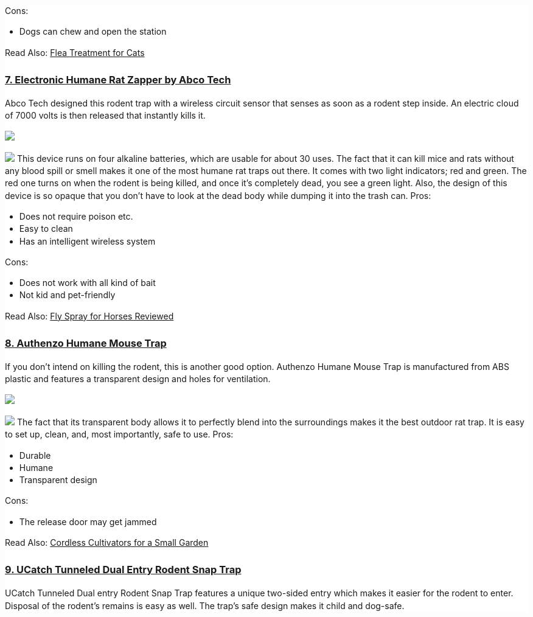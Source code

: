 Cons:
- Dogs can chew and open the station

Read Also:
[Flea Treatment for Cats](https://pestpolicy.com/best-flea-treatment-for-cats/)
### [7. Electronic Humane Rat Zapper by Abco Tech](https://www.amazon.com/dp/B07KPPRCP8/?tag=p-policy-20)
Abco Tech designed this rodent trap with a wireless circuit sensor that senses as soon as a rodent step inside. An electric cloud of 7000 volts is then released that instantly kills it.

![](/assets/img/uploads/default-image.jpg)

![](/assets/img/uploads/default-image.jpg)
This device runs on four alkaline batteries, which are usable for about 30 uses. The fact that it can kill mice and rats without any blood spill or smell makes it one of the most humane rat traps out there.
It comes with two light indicators; red and green. The red one turns on when the rodent is being killed, and once it’s completely dead, you see a green light. Also, the design of this device is so opaque that you don’t have to look at the dead body while dumping it into the trash can.
Pros:
- Does not require poison etc.
- Easy to clean
- Has an intelligent wireless system

Cons:
- Does not work with all kind of bait
- Not kid and pet-friendly

Read Also:
[Fly Spray for Horses Reviewed](https://pestpolicy.com/best-fly-spray-for-horses/)
### [8. Authenzo Humane Mouse Trap](https://www.amazon.com/dp/B07BMTWQCY/?tag=p-policy-20)
If you don’t intend on killing the rodent, this is another good option. Authenzo Humane Mouse Trap is manufactured from ABS plastic and features a transparent design and holes for ventilation.

![](/assets/img/uploads/default-image.jpg)

![](/assets/img/uploads/default-image.jpg)
The fact that its transparent body allows it to perfectly blend into the surroundings makes it the best outdoor rat trap. It is easy to set up, clean, and, most importantly, safe to use.
Pros:
- Durable
- Humane
- Transparent design

Cons:
- The release door may get jammed

Read Also:
[Cordless Cultivators for a Small Garden](https://pestpolicy.com/best-cordless-cultivators-for-a-small-garden/)
### [9. UCatch Tunneled Dual Entry Rodent Snap Trap](https://www.amazon.com/dp/B07BL2TM7M/?tag=p-policy-20)
UCatch Tunneled Dual entry Rodent Snap Trap features a unique two-sided entry which makes it easier for the rodent to enter. Disposal of the rodent’s remains is easy as well. The trap’s safe design makes it child and dog-safe.
